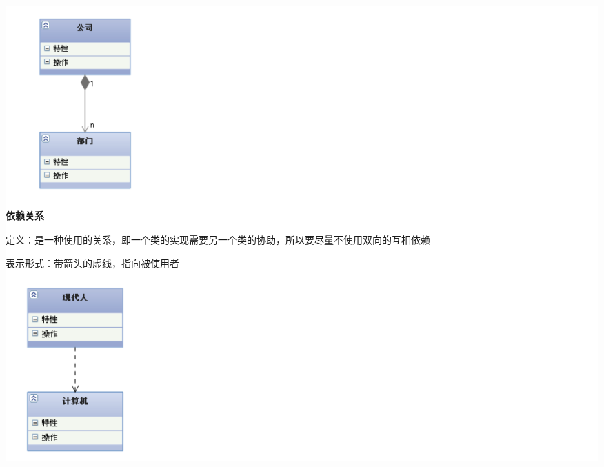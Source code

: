 <img src="复习提纲.assets/image-20220101164808479.png" alt="image-20220101164808479" style="zoom:50%;" />

**依赖关系**

定义：是一种使用的关系，即一个类的实现需要另一个类的协助，所以要尽量不使用双向的互相依赖

表示形式：带箭头的虚线，指向被使用者       

<img src="复习提纲.assets/image-20220101164817493.png" alt="image-20220101164817493" style="zoom:50%;" />
